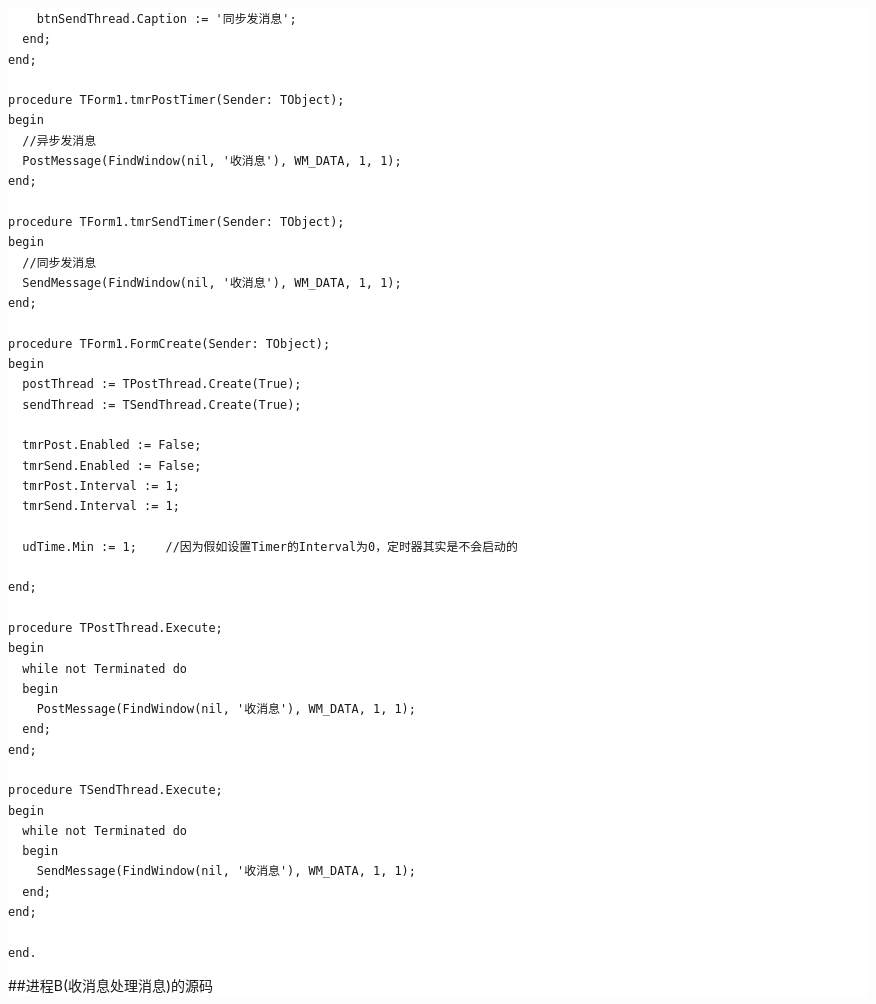 ```
    btnSendThread.Caption := '同步发消息';
  end;
end;

procedure TForm1.tmrPostTimer(Sender: TObject);
begin
  //异步发消息
  PostMessage(FindWindow(nil, '收消息'), WM_DATA, 1, 1);
end;

procedure TForm1.tmrSendTimer(Sender: TObject);
begin
  //同步发消息
  SendMessage(FindWindow(nil, '收消息'), WM_DATA, 1, 1);
end;

procedure TForm1.FormCreate(Sender: TObject);
begin
  postThread := TPostThread.Create(True);
  sendThread := TSendThread.Create(True);

  tmrPost.Enabled := False;
  tmrSend.Enabled := False;
  tmrPost.Interval := 1;
  tmrSend.Interval := 1;

  udTime.Min := 1;    //因为假如设置Timer的Interval为0，定时器其实是不会启动的
  
end;

procedure TPostThread.Execute;
begin
  while not Terminated do
  begin
    PostMessage(FindWindow(nil, '收消息'), WM_DATA, 1, 1);
  end;
end;

procedure TSendThread.Execute;
begin
  while not Terminated do
  begin
    SendMessage(FindWindow(nil, '收消息'), WM_DATA, 1, 1);
  end;
end;

end.
```

##进程B(收消息处理消息)的源码
